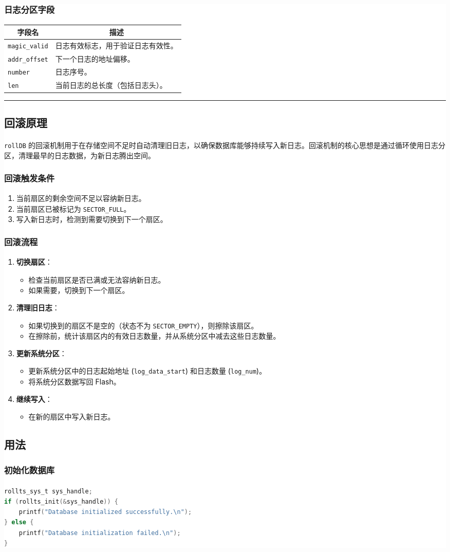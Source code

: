 ### 日志分区字段

| 字段名         | 描述                                   |
|----------------|----------------------------------------|
| `magic_valid`  | 日志有效标志，用于验证日志有效性。     |
| `addr_offset`  | 下一个日志的地址偏移。                 |
| `number`       | 日志序号。                             |
| `len`          | 当前日志的总长度（包括日志头）。       |

---

## 回滚原理

`rollDB` 的回滚机制用于在存储空间不足时自动清理旧日志，以确保数据库能够持续写入新日志。回滚机制的核心思想是通过循环使用日志分区，清理最早的日志数据，为新日志腾出空间。

### 回滚触发条件

1. 当前扇区的剩余空间不足以容纳新日志。
2. 当前扇区已被标记为 `SECTOR_FULL`。
3. 写入新日志时，检测到需要切换到下一个扇区。

### 回滚流程

1. **切换扇区**：
   - 检查当前扇区是否已满或无法容纳新日志。
   - 如果需要，切换到下一个扇区。

2. **清理旧日志**：
   - 如果切换到的扇区不是空的（状态不为 `SECTOR_EMPTY`），则擦除该扇区。
   - 在擦除前，统计该扇区内的有效日志数量，并从系统分区中减去这些日志数量。

3. **更新系统分区**：
   - 更新系统分区中的日志起始地址 (`log_data_start`) 和日志数量 (`log_num`)。
   - 将系统分区数据写回 Flash。

4. **继续写入**：
   - 在新的扇区中写入新日志。


## 用法

### 初始化数据库

```c
rollts_sys_t sys_handle;
if (rollts_init(&sys_handle)) {
    printf("Database initialized successfully.\n");
} else {
    printf("Database initialization failed.\n");
}
```
